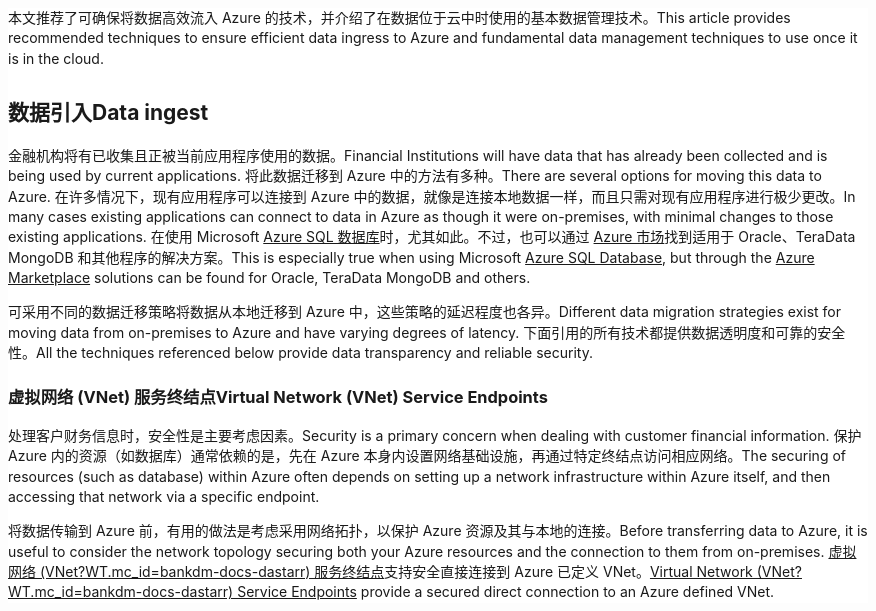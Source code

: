 <span data-ttu-id="d83f4-128">本文推荐了可确保将数据高效流入 Azure 的技术，并介绍了在数据位于云中时使用的基本数据管理技术。</span><span class="sxs-lookup"><span data-stu-id="d83f4-128">This article provides recommended techniques to ensure efficient data ingress to Azure and fundamental data management techniques to use once it is in the cloud.</span></span>

## <a name="data-ingest"></a><span data-ttu-id="d83f4-129">数据引入</span><span class="sxs-lookup"><span data-stu-id="d83f4-129">Data ingest</span></span>

<span data-ttu-id="d83f4-130">金融机构将有已收集且正被当前应用程序使用的数据。</span><span class="sxs-lookup"><span data-stu-id="d83f4-130">Financial Institutions will have data that has already been collected and is being used by current applications.</span></span> <span data-ttu-id="d83f4-131">将此数据迁移到 Azure 中的方法有多种。</span><span class="sxs-lookup"><span data-stu-id="d83f4-131">There are several options for moving this data to Azure.</span></span> <span data-ttu-id="d83f4-132">在许多情况下，现有应用程序可以连接到 Azure 中的数据，就像是连接本地数据一样，而且只需对现有应用程序进行极少更改。</span><span class="sxs-lookup"><span data-stu-id="d83f4-132">In many cases existing applications can connect to data in Azure as though it were on-premises, with minimal changes to those existing applications.</span></span> <span data-ttu-id="d83f4-133">在使用 Microsoft [Azure SQL 数据库](/azure/sql-database/?WT.mc_id=bankdm-docs-dastarr)时，尤其如此。不过，也可以通过 [Azure 市场](https://azuremarketplace.microsoft.com/en-us/marketplace/apps/category/databases?WT.mc_id=bankdm-docs-dastarr)找到适用于 Oracle、TeraData MongoDB 和其他程序的解决方案。</span><span class="sxs-lookup"><span data-stu-id="d83f4-133">This is especially true when using Microsoft [Azure SQL Database](/azure/sql-database/?WT.mc_id=bankdm-docs-dastarr), but through the [Azure Marketplace](https://azuremarketplace.microsoft.com/en-us/marketplace/apps/category/databases?WT.mc_id=bankdm-docs-dastarr) solutions can be found for Oracle, TeraData MongoDB and others.</span></span>

<span data-ttu-id="d83f4-134">可采用不同的数据迁移策略将数据从本地迁移到 Azure 中，这些策略的延迟程度也各异。</span><span class="sxs-lookup"><span data-stu-id="d83f4-134">Different data migration strategies exist for moving data from on-premises to Azure and have varying degrees of latency.</span></span> <span data-ttu-id="d83f4-135">下面引用的所有技术都提供数据透明度和可靠的安全性。</span><span class="sxs-lookup"><span data-stu-id="d83f4-135">All the techniques referenced below provide data transparency and reliable security.</span></span>

### <a name="virtual-network-vnet-service-endpoints"></a><span data-ttu-id="d83f4-136">虚拟网络 (VNet) 服务终结点</span><span class="sxs-lookup"><span data-stu-id="d83f4-136">Virtual Network (VNet) Service Endpoints</span></span>

<span data-ttu-id="d83f4-137">处理客户财务信息时，安全性是主要考虑因素。</span><span class="sxs-lookup"><span data-stu-id="d83f4-137">Security is a primary concern when dealing with customer financial information.</span></span>
<span data-ttu-id="d83f4-138">保护 Azure 内的资源（如数据库）通常依赖的是，先在 Azure 本身内设置网络基础设施，再通过特定终结点访问相应网络。</span><span class="sxs-lookup"><span data-stu-id="d83f4-138">The securing of resources (such as database) within Azure often depends on setting up a network infrastructure within Azure itself, and then accessing that network via a specific endpoint.</span></span>

<span data-ttu-id="d83f4-139">将数据传输到 Azure 前，有用的做法是考虑采用网络拓扑，以保护 Azure 资源及其与本地的连接。</span><span class="sxs-lookup"><span data-stu-id="d83f4-139">Before transferring data to Azure, it is useful to consider the network topology securing both your Azure resources and the connection to them from on-premises.</span></span>
<span data-ttu-id="d83f4-140">[虚拟网络 (VNet?WT.mc_id=bankdm-docs-dastarr) 服务终结点](/azure/virtual-network/virtual-network-service-endpoints-overview?WT.mc_id=bankdm-docs-dastarr)支持安全直接连接到 Azure 已定义 VNet。</span><span class="sxs-lookup"><span data-stu-id="d83f4-140">[Virtual Network (VNet?WT.mc_id=bankdm-docs-dastarr) Service Endpoints](/azure/virtual-network/virtual-network-service-endpoints-overview?WT.mc_id=bankdm-docs-dastarr) provide a secured direct connection to an Azure defined VNet.</span></span>

